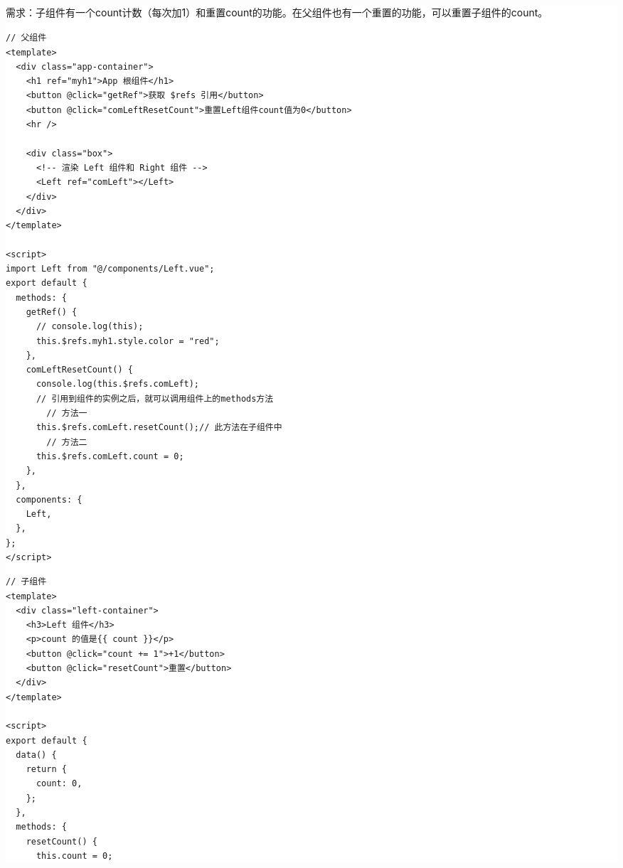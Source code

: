 ```vue
```

需求：子组件有一个count计数（每次加1）和重置count的功能。在父组件也有一个重置的功能，可以重置子组件的count。

```vue
// 父组件
<template>
  <div class="app-container">
    <h1 ref="myh1">App 根组件</h1>
    <button @click="getRef">获取 $refs 引用</button>
    <button @click="comLeftResetCount">重置Left组件count值为0</button>
    <hr />

    <div class="box">
      <!-- 渲染 Left 组件和 Right 组件 -->
      <Left ref="comLeft"></Left>
    </div>
  </div>
</template>

<script>
import Left from "@/components/Left.vue";
export default {
  methods: {
    getRef() {
      // console.log(this);
      this.$refs.myh1.style.color = "red";
    },
    comLeftResetCount() {
      console.log(this.$refs.comLeft);
      // 引用到组件的实例之后，就可以调用组件上的methods方法
        // 方法一
      this.$refs.comLeft.resetCount();// 此方法在子组件中
        // 方法二
      this.$refs.comLeft.count = 0;
    },
  },
  components: {
    Left,
  },
};
</script>
```

```vue
// 子组件
<template>
  <div class="left-container">
    <h3>Left 组件</h3>
    <p>count 的值是{{ count }}</p>
    <button @click="count += 1">+1</button>
    <button @click="resetCount">重置</button>
  </div>
</template>

<script>
export default {
  data() {
    return {
      count: 0,
    };
  },
  methods: {
    resetCount() {
      this.count = 0;
```
